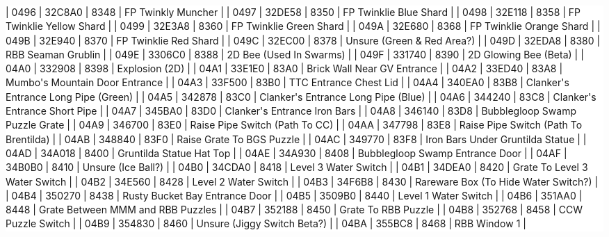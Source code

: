 | 0496 | 32C8A0 | 8348 | FP Twinkly Muncher |
| 0497 | 32DE58 | 8350 | FP Twinklie Blue Shard |
| 0498 | 32E118 | 8358 | FP Twinklie Yellow Shard |
| 0499 | 32E3A8 | 8360 | FP Twinklie Green Shard |
| 049A | 32E680 | 8368 | FP Twinklie Orange Shard |
| 049B | 32E940 | 8370 | FP Twinklie Red Shard |
| 049C | 32EC00 | 8378 | Unsure (Green & Red Area?) |
| 049D | 32EDA8 | 8380 | RBB Seaman Grublin |
| 049E | 3306C0 | 8388 | 2D Bee (Used In Swarms) |
| 049F | 331740 | 8390 | 2D Glowing Bee (Beta) |
| 04A0 | 332908 | 8398 | Explosion (2D) |
| 04A1 | 33E1E0 | 83A0 | Brick Wall Near GV Entrance |
| 04A2 | 33ED40 | 83A8 | Mumbo's Mountain Door Entrance |
| 04A3 | 33F500 | 83B0 | TTC Entrance Chest Lid |
| 04A4 | 340EA0 | 83B8 | Clanker's Entrance Long Pipe (Green) |
| 04A5 | 342878 | 83C0 | Clanker's Entrance Long Pipe (Blue) |
| 04A6 | 344240 | 83C8 | Clanker's Entrance Short Pipe |
| 04A7 | 345BA0 | 83D0 | Clanker's Entrance Iron Bars |
| 04A8 | 346140 | 83D8 | Bubblegloop Swamp Puzzle Grate |
| 04A9 | 346700 | 83E0 | Raise Pipe Switch (Path To CC) |
| 04AA | 347798 | 83E8 | Raise Pipe Switch (Path To Brentilda) |
| 04AB | 348840 | 83F0 | Raise Grate To BGS Puzzle |
| 04AC | 349770 | 83F8 | Iron Bars Under Gruntilda Statue |
| 04AD | 34A018 | 8400 | Gruntilda Statue Hat Top |
| 04AE | 34A930 | 8408 | Bubblegloop Swamp Entrance Door |
| 04AF | 34B0B0 | 8410 | Unsure (Ice Ball?) |
| 04B0 | 34CDA0 | 8418 | Level 3 Water Switch |
| 04B1 | 34DEA0 | 8420 | Grate To Level 3 Water Switch |
| 04B2 | 34E560 | 8428 | Level 2 Water Switch |
| 04B3 | 34F6B8 | 8430 | Rareware Box (To Hide Water Switch?) |
| 04B4 | 350270 | 8438 | Rusty Bucket Bay Entrance Door |
| 04B5 | 3509B0 | 8440 | Level 1 Water Switch |
| 04B6 | 351AA0 | 8448 | Grate Between MMM and RBB Puzzles |
| 04B7 | 352188 | 8450 | Grate To RBB Puzzle |
| 04B8 | 352768 | 8458 | CCW Puzzle Switch |
| 04B9 | 354830 | 8460 | Unsure (Jiggy Switch Beta?) |
| 04BA | 355BC8 | 8468 | RBB Window 1 |